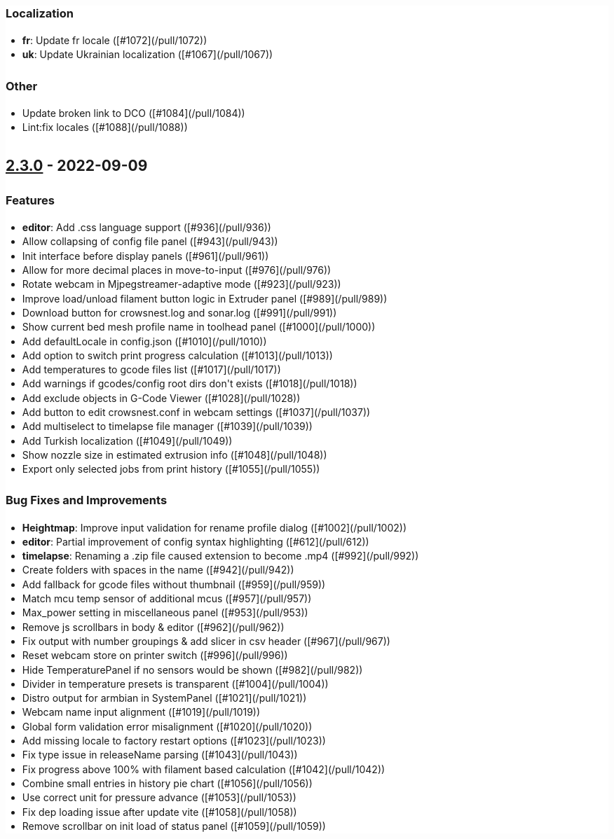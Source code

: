 ### Localization

- **fr**: Update fr locale ([#1072](<REPO>/pull/1072))
- **uk**: Update Ukrainian localization ([#1067](<REPO>/pull/1067))

### Other

- Update broken link to DCO ([#1084](<REPO>/pull/1084))
- Lint:fix locales ([#1088](<REPO>/pull/1088))

## [2.3.0](https://github.com/mainsail-crew/mainsail/releases/tag/v2.3.0) - 2022-09-09
### Features

- **editor**: Add .css language support ([#936](<REPO>/pull/936))
- Allow collapsing of config file panel ([#943](<REPO>/pull/943))
- Init interface before display panels ([#961](<REPO>/pull/961))
- Allow for more decimal places in move-to-input ([#976](<REPO>/pull/976))
- Rotate webcam in Mjpegstreamer-adaptive mode ([#923](<REPO>/pull/923))
- Improve load/unload filament button logic in Extruder panel ([#989](<REPO>/pull/989))
- Download button for crowsnest.log and sonar.log ([#991](<REPO>/pull/991))
- Show current bed mesh profile name in toolhead panel ([#1000](<REPO>/pull/1000))
- Add defaultLocale in config.json ([#1010](<REPO>/pull/1010))
- Add option to switch print progress calculation ([#1013](<REPO>/pull/1013))
- Add temperatures to gcode files list ([#1017](<REPO>/pull/1017))
- Add warnings if gcodes/config root dirs don't exists ([#1018](<REPO>/pull/1018))
- Add exclude objects in G-Code Viewer ([#1028](<REPO>/pull/1028))
- Add button to edit crowsnest.conf in webcam settings ([#1037](<REPO>/pull/1037))
- Add multiselect to timelapse file manager ([#1039](<REPO>/pull/1039))
- Add Turkish localization ([#1049](<REPO>/pull/1049))
- Show nozzle size in estimated extrusion info ([#1048](<REPO>/pull/1048))
- Export only selected jobs from print history ([#1055](<REPO>/pull/1055))

### Bug Fixes and Improvements

- **Heightmap**: Improve input validation for rename profile dialog ([#1002](<REPO>/pull/1002))
- **editor**: Partial improvement of config syntax highlighting ([#612](<REPO>/pull/612))
- **timelapse**: Renaming a .zip file caused extension to become .mp4 ([#992](<REPO>/pull/992))
- Create folders with spaces in the name ([#942](<REPO>/pull/942))
- Add fallback for gcode files without thumbnail ([#959](<REPO>/pull/959))
- Match mcu temp sensor of additional mcus ([#957](<REPO>/pull/957))
- Max_power setting in miscellaneous panel ([#953](<REPO>/pull/953))
- Remove js scrollbars in body & editor ([#962](<REPO>/pull/962))
- Fix output with number groupings & add slicer in csv header ([#967](<REPO>/pull/967))
- Reset webcam store on printer switch ([#996](<REPO>/pull/996))
- Hide TemperaturePanel if no sensors would be shown ([#982](<REPO>/pull/982))
- Divider in temperature presets is transparent ([#1004](<REPO>/pull/1004))
- Distro output for armbian in SystemPanel ([#1021](<REPO>/pull/1021))
- Webcam name input alignment ([#1019](<REPO>/pull/1019))
- Global form validation error misalignment ([#1020](<REPO>/pull/1020))
- Add missing locale to factory restart options ([#1023](<REPO>/pull/1023))
- Fix type issue in releaseName parsing ([#1043](<REPO>/pull/1043))
- Fix progress above 100% with filament based calculation ([#1042](<REPO>/pull/1042))
- Combine small entries in history pie chart ([#1056](<REPO>/pull/1056))
- Use correct unit for pressure advance ([#1053](<REPO>/pull/1053))
- Fix dep loading issue after update vite ([#1058](<REPO>/pull/1058))
- Remove scrollbar on init load of status panel ([#1059](<REPO>/pull/1059))
